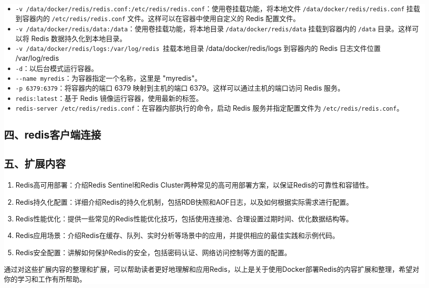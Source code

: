 - `-v /data/docker/redis/redis.conf:/etc/redis/redis.conf`：使用卷挂载功能，将本地文件 `/data/docker/redis/redis.conf` 挂载到容器内的 `/etc/redis/redis.conf` 文件。这样可以在容器中使用自定义的 Redis 配置文件。
- `-v /data/docker/redis/data:/data`：使用卷挂载功能，将本地目录 `/data/docker/redis/data` 挂载到容器内的 `/data` 目录。这样可以将 Redis 数据持久化到本地目录。
- ```-v /data/docker/redis/logs:/var/log/redis ```挂载本地目录 /data/docker/redis/logs 到容器内的 Redis 日志文件位置 /var/log/redis
- `-d`：以后台模式运行容器。
- `--name myredis`：为容器指定一个名称，这里是 "myredis"。
- `-p 6379:6379`：将容器内的端口 6379 映射到主机的端口 6379。这样可以通过主机的端口访问 Redis 服务。
- `redis:latest`：基于 Redis 镜像运行容器，使用最新的标签。
- `redis-server /etc/redis/redis.conf`：在容器内部执行的命令，启动 Redis 服务并指定配置文件为 `/etc/redis/redis.conf`。





## 四、redis客户端连接





## 五、扩展内容

1. Redis高可用部署：介绍Redis Sentinel和Redis Cluster两种常见的高可用部署方案，以保证Redis的可靠性和容错性。

2. Redis持久化配置：详细介绍Redis的持久化机制，包括RDB快照和AOF日志，以及如何根据实际需求进行配置。

3. Redis性能优化：提供一些常见的Redis性能优化技巧，包括使用连接池、合理设置过期时间、优化数据结构等。

4. Redis应用场景：介绍Redis在缓存、队列、实时分析等场景中的应用，并提供相应的最佳实践和示例代码。

5. Redis安全配置：讲解如何保护Redis的安全，包括密码认证、网络访问控制等方面的配置。

通过对这些扩展内容的整理和扩展，可以帮助读者更好地理解和应用Redis，以上是关于使用Docker部署Redis的内容扩展和整理，希望对你的学习和工作有所帮助。

